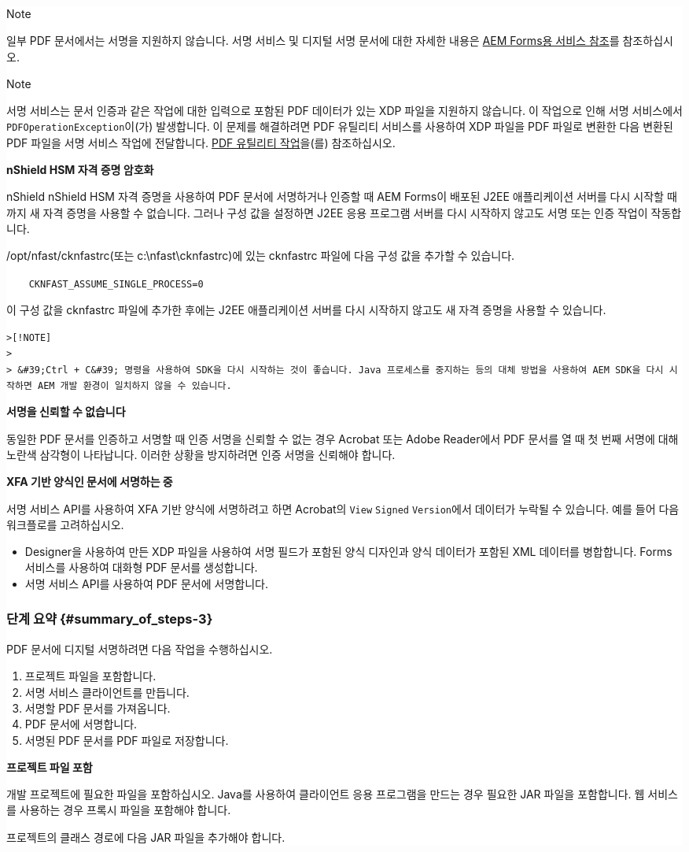 >[!NOTE]
>
>일부 PDF 문서에서는 서명을 지원하지 않습니다. 서명 서비스 및 디지털 서명 문서에 대한 자세한 내용은 [AEM Forms용 서비스 참조](https://www.adobe.com/go/learn_aemforms_services_63)를 참조하십시오.

>[!NOTE]
>
>서명 서비스는 문서 인증과 같은 작업에 대한 입력으로 포함된 PDF 데이터가 있는 XDP 파일을 지원하지 않습니다. 이 작업으로 인해 서명 서비스에서 `PDFOperationException`이(가) 발생합니다. 이 문제를 해결하려면 PDF 유틸리티 서비스를 사용하여 XDP 파일을 PDF 파일로 변환한 다음 변환된 PDF 파일을 서명 서비스 작업에 전달합니다. [PDF 유틸리티 작업](/help/forms/developing/pdf-utilities.md#working-with-pdf-utilities)을(를) 참조하십시오.

**nShield HSM 자격 증명 암호화**

nShield nShield HSM 자격 증명을 사용하여 PDF 문서에 서명하거나 인증할 때 AEM Forms이 배포된 J2EE 애플리케이션 서버를 다시 시작할 때까지 새 자격 증명을 사용할 수 없습니다. 그러나 구성 값을 설정하면 J2EE 응용 프로그램 서버를 다시 시작하지 않고도 서명 또는 인증 작업이 작동합니다.

/opt/nfast/cknfastrc(또는 c:\nfast\cknfastrc)에 있는 cknfastrc 파일에 다음 구성 값을 추가할 수 있습니다.

```shell
    CKNFAST_ASSUME_SINGLE_PROCESS=0
```

이 구성 값을 cknfastrc 파일에 추가한 후에는 J2EE 애플리케이션 서버를 다시 시작하지 않고도 새 자격 증명을 사용할 수 있습니다.

    >[!NOTE]
    >
    > &#39;Ctrl + C&#39; 명령을 사용하여 SDK을 다시 시작하는 것이 좋습니다. Java 프로세스를 중지하는 등의 대체 방법을 사용하여 AEM SDK을 다시 시작하면 AEM 개발 환경이 일치하지 않을 수 있습니다.

**서명을 신뢰할 수 없습니다**

동일한 PDF 문서를 인증하고 서명할 때 인증 서명을 신뢰할 수 없는 경우 Acrobat 또는 Adobe Reader에서 PDF 문서를 열 때 첫 번째 서명에 대해 노란색 삼각형이 나타납니다. 이러한 상황을 방지하려면 인증 서명을 신뢰해야 합니다.

**XFA 기반 양식인 문서에 서명하는 중**

서명 서비스 API를 사용하여 XFA 기반 양식에 서명하려고 하면 Acrobat의 `View` `Signed` `Version`에서 데이터가 누락될 수 있습니다. 예를 들어 다음 워크플로를 고려하십시오.

* Designer을 사용하여 만든 XDP 파일을 사용하여 서명 필드가 포함된 양식 디자인과 양식 데이터가 포함된 XML 데이터를 병합합니다. Forms 서비스를 사용하여 대화형 PDF 문서를 생성합니다.
* 서명 서비스 API를 사용하여 PDF 문서에 서명합니다.

### 단계 요약 {#summary_of_steps-3}

PDF 문서에 디지털 서명하려면 다음 작업을 수행하십시오.

1. 프로젝트 파일을 포함합니다.
1. 서명 서비스 클라이언트를 만듭니다.
1. 서명할 PDF 문서를 가져옵니다.
1. PDF 문서에 서명합니다.
1. 서명된 PDF 문서를 PDF 파일로 저장합니다.

**프로젝트 파일 포함**

개발 프로젝트에 필요한 파일을 포함하십시오. Java를 사용하여 클라이언트 응용 프로그램을 만드는 경우 필요한 JAR 파일을 포함합니다. 웹 서비스를 사용하는 경우 프록시 파일을 포함해야 합니다.

프로젝트의 클래스 경로에 다음 JAR 파일을 추가해야 합니다.
